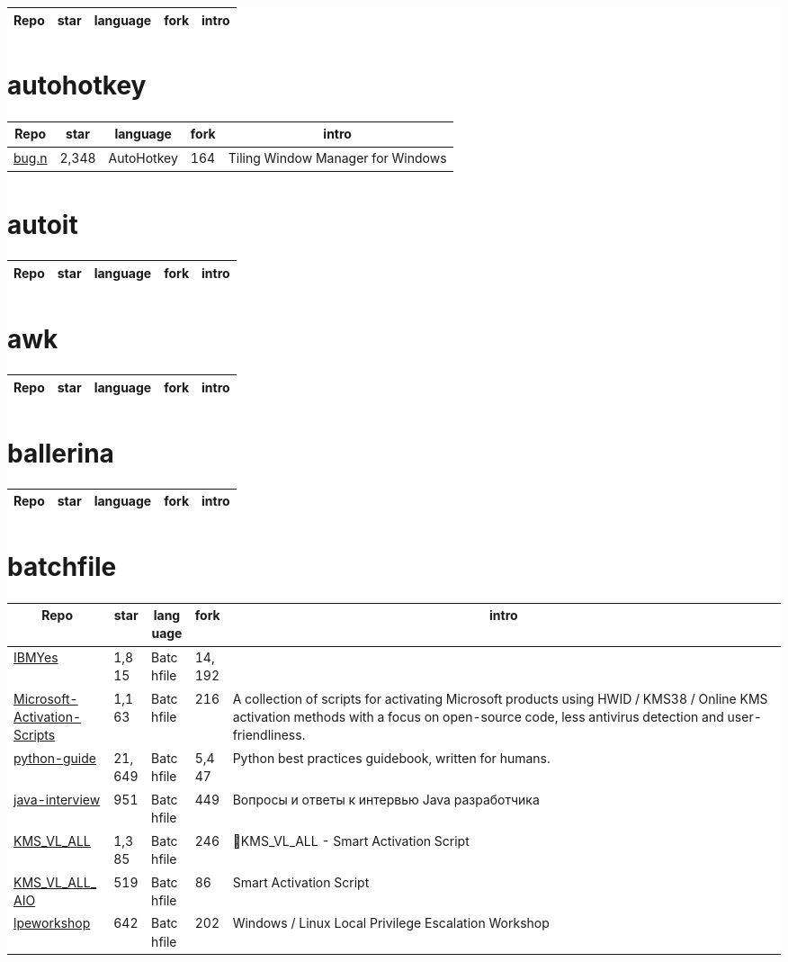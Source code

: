Repo|star|language|fork|intro
-|-|-|-|-



# autohotkey

Repo|star|language|fork|intro
-|-|-|-|-
[bug.n](https://github.com/fuhsjr00/bug.n)|2,348|AutoHotkey|164|Tiling Window Manager for Windows


# autoit

Repo|star|language|fork|intro
-|-|-|-|-



# awk

Repo|star|language|fork|intro
-|-|-|-|-



# ballerina

Repo|star|language|fork|intro
-|-|-|-|-



# batchfile

Repo|star|language|fork|intro
-|-|-|-|-
[IBMYes](https://github.com/CCChieh/IBMYes)|1,815|Batchfile|14,192|
[Microsoft-Activation-Scripts](https://github.com/massgravel/Microsoft-Activation-Scripts)|1,163|Batchfile|216|A collection of scripts for activating Microsoft products using HWID / KMS38 / Online KMS activation methods with a focus on open-source code, less antivirus detection and user-friendliness.
[python-guide](https://github.com/realpython/python-guide)|21,649|Batchfile|5,447|Python best practices guidebook, written for humans.
[java-interview](https://github.com/enhorse/java-interview)|951|Batchfile|449|Вопросы и ответы к интервью Java разработчика
[KMS_VL_ALL](https://github.com/kkkgo/KMS_VL_ALL)|1,385|Batchfile|246|🔑KMS_VL_ALL - Smart Activation Script
[KMS_VL_ALL_AIO](https://github.com/abbodi1406/KMS_VL_ALL_AIO)|519|Batchfile|86|Smart Activation Script
[lpeworkshop](https://github.com/sagishahar/lpeworkshop)|642|Batchfile|202|Windows / Linux Local Privilege Escalation Workshop

